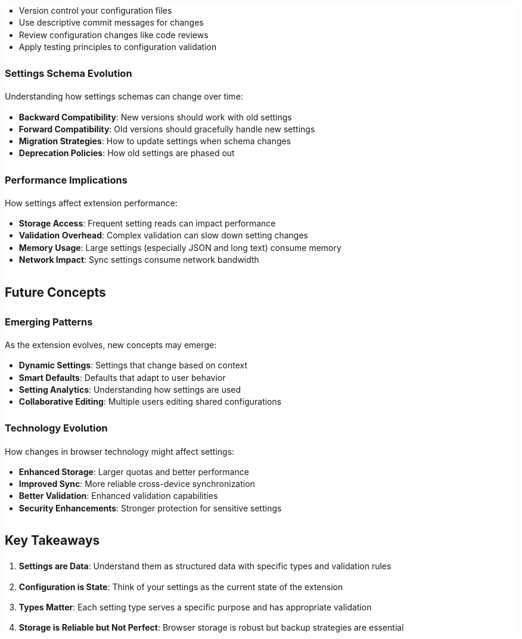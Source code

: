 - Version control your configuration files
- Use descriptive commit messages for changes
- Review configuration changes like code reviews
- Apply testing principles to configuration validation

### Settings Schema Evolution

Understanding how settings schemas can change over time:

- **Backward Compatibility**: New versions should work with old settings
- **Forward Compatibility**: Old versions should gracefully handle new settings
- **Migration Strategies**: How to update settings when schema changes
- **Deprecation Policies**: How old settings are phased out

### Performance Implications

How settings affect extension performance:

- **Storage Access**: Frequent setting reads can impact performance
- **Validation Overhead**: Complex validation can slow down setting changes
- **Memory Usage**: Large settings (especially JSON and long text) consume memory
- **Network Impact**: Sync settings consume network bandwidth

## Future Concepts

### Emerging Patterns

As the extension evolves, new concepts may emerge:

- **Dynamic Settings**: Settings that change based on context
- **Smart Defaults**: Defaults that adapt to user behavior
- **Setting Analytics**: Understanding how settings are used
- **Collaborative Editing**: Multiple users editing shared configurations

### Technology Evolution

How changes in browser technology might affect settings:

- **Enhanced Storage**: Larger quotas and better performance
- **Improved Sync**: More reliable cross-device synchronization
- **Better Validation**: Enhanced validation capabilities
- **Security Enhancements**: Stronger protection for sensitive settings

## Key Takeaways

1. **Settings are Data**: Understand them as structured data with specific types and validation rules

2. **Configuration is State**: Think of your settings as the current state of the extension

3. **Types Matter**: Each setting type serves a specific purpose and has appropriate validation

4. **Storage is Reliable but Not Perfect**: Browser storage is robust but backup strategies are essential
